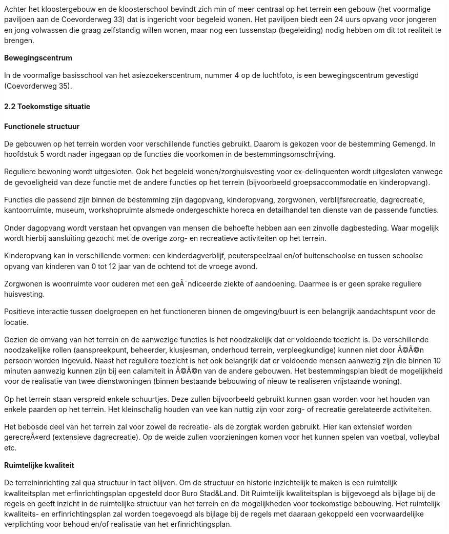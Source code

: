 Achter het kloostergebouw en de kloosterschool bevindt zich min of meer centraal op het terrein een gebouw (het voormalige paviljoen aan de Coevorderweg 33\) dat is ingericht voor begeleid wonen. Het paviljoen biedt een 24 uurs opvang voor jongeren en jong volwassen die graag zelfstandig willen wonen, maar nog een tussenstap (begeleiding) nodig hebben om dit tot realiteit te brengen.

**Bewegingscentrum**

In de voormalige basisschool van het asiezoekerscentrum, nummer 4 op de luchtfoto, is een bewegingscentrum gevestigd (Coevorderweg 35\).

#### 2\.2 Toekomstige situatie

**Functionele structuur**

De gebouwen op het terrein worden voor verschillende functies gebruikt. Daarom is gekozen voor de bestemming Gemengd. In hoofdstuk 5 wordt nader ingegaan op de functies die voorkomen in de bestemmingsomschrijving.

Reguliere bewoning wordt uitgesloten. Ook het begeleid wonen/zorghuisvesting voor ex\-delinquenten wordt uitgesloten vanwege de gevoeligheid van deze functie met de andere functies op het terrein (bijvoorbeeld groepsaccommodatie en kinderopvang).

Functies die passend zijn binnen de bestemming zijn dagopvang, kinderopvang, zorgwonen, verblijfsrecreatie, dagrecreatie, kantoorruimte, museum, workshopruimte alsmede ondergeschikte horeca en detailhandel ten dienste van de passende functies.

Onder dagopvang wordt verstaan het opvangen van mensen die behoefte hebben aan een zinvolle dagbesteding. Waar mogelijk wordt hierbij aansluiting gezocht met de overige zorg\- en recreatieve activiteiten op het terrein.

Kinderopvang kan in verschillende vormen: een kinderdagverblijf, peuterspeelzaal en/of buitenschoolse en tussen schoolse opvang van kinderen van 0 tot 12 jaar van de ochtend tot de vroege avond.

Zorgwonen is woonruimte voor ouderen met een geÃ¯ndiceerde ziekte of aandoening. Daarmee is er geen sprake reguliere huisvesting.

Positieve interactie tussen doelgroepen en het functioneren binnen de omgeving/buurt is een belangrijk aandachtspunt voor de locatie.

Gezien de omvang van het terrein en de aanwezige functies is het noodzakelijk dat er voldoende toezicht is. De verschillende noodzakelijke rollen (aanspreekpunt, beheerder, klusjesman, onderhoud terrein, verpleegkundige) kunnen niet door Ã©Ã©n persoon worden ingevuld. Naast het reguliere toezicht is het ook belangrijk dat er voldoende mensen aanwezig zijn die binnen 10 minuten aanwezig kunnen zijn bij een calamiteit in Ã©Ã©n van de andere gebouwen. Het bestemmingsplan biedt de mogelijkheid voor de realisatie van twee dienstwoningen (binnen bestaande bebouwing of nieuw te realiseren vrijstaande woning).

Op het terrein staan verspreid enkele schuurtjes. Deze zullen bijvoorbeeld gebruikt kunnen gaan worden voor het houden van enkele paarden op het terrein. Het kleinschalig houden van vee kan nuttig zijn voor zorg\- of recreatie gerelateerde activiteiten.

Het bebosde deel van het terrein zal voor zowel de recreatie\- als de zorgtak worden gebruikt. Hier kan extensief worden gerecreÃ«erd (extensieve dagrecreatie). Op de weide zullen voorzieningen komen voor het kunnen spelen van voetbal, volleybal etc.

**Ruimtelijke kwaliteit**

De terreininrichting zal qua structuur in tact blijven. Om de structuur en historie inzichtelijk te maken is een ruimtelijk kwaliteitsplan met erfinrichtingsplan opgesteld door Buro Stad\&Land. Dit Ruimtelijk kwaliteitsplan is bijgevoegd als bijlage bij de regels en geeft inzicht in de ruimtelijke structuur van het terrein en de mogelijkheden voor toekomstige bebouwing. Het ruimtelijk kwaliteits\- en erfinrichtingsplan zal worden toegevoegd als bijlage bij de regels met daaraan gekoppeld een voorwaardelijke verplichting voor behoud en/of realisatie van het erfinrichtingsplan.

